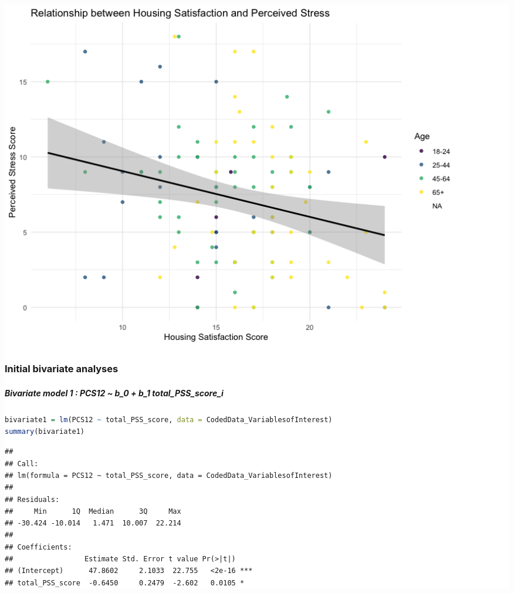 <img src="ThesisAnalysis_files/figure-gfm/unnamed-chunk-44-1.png" width="90%" />

### Initial bivariate analyses

##### Bivariate model 1 : PCS12 ~ b\_0 + b\_1 total\_PSS\_score\_i

``` r
bivariate1 = lm(PCS12 ~ total_PSS_score, data = CodedData_VariablesofInterest)
summary(bivariate1) 
```

    ## 
    ## Call:
    ## lm(formula = PCS12 ~ total_PSS_score, data = CodedData_VariablesofInterest)
    ## 
    ## Residuals:
    ##     Min      1Q  Median      3Q     Max 
    ## -30.424 -10.014   1.471  10.007  22.214 
    ## 
    ## Coefficients:
    ##                 Estimate Std. Error t value Pr(>|t|)    
    ## (Intercept)      47.8602     2.1033  22.755   <2e-16 ***
    ## total_PSS_score  -0.6450     0.2479  -2.602   0.0105 *  